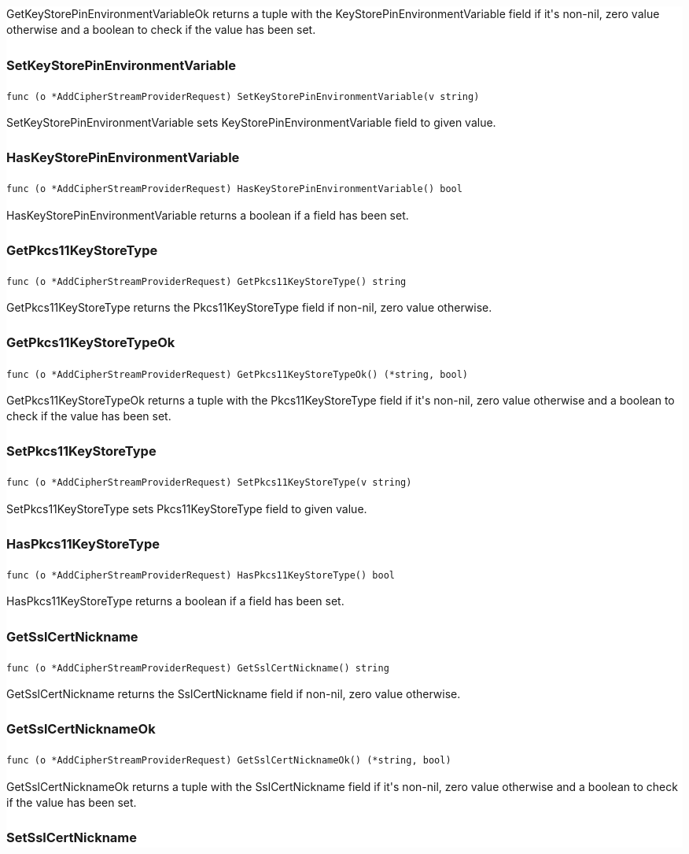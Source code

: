 GetKeyStorePinEnvironmentVariableOk returns a tuple with the KeyStorePinEnvironmentVariable field if it's non-nil, zero value otherwise
and a boolean to check if the value has been set.

### SetKeyStorePinEnvironmentVariable

`func (o *AddCipherStreamProviderRequest) SetKeyStorePinEnvironmentVariable(v string)`

SetKeyStorePinEnvironmentVariable sets KeyStorePinEnvironmentVariable field to given value.

### HasKeyStorePinEnvironmentVariable

`func (o *AddCipherStreamProviderRequest) HasKeyStorePinEnvironmentVariable() bool`

HasKeyStorePinEnvironmentVariable returns a boolean if a field has been set.

### GetPkcs11KeyStoreType

`func (o *AddCipherStreamProviderRequest) GetPkcs11KeyStoreType() string`

GetPkcs11KeyStoreType returns the Pkcs11KeyStoreType field if non-nil, zero value otherwise.

### GetPkcs11KeyStoreTypeOk

`func (o *AddCipherStreamProviderRequest) GetPkcs11KeyStoreTypeOk() (*string, bool)`

GetPkcs11KeyStoreTypeOk returns a tuple with the Pkcs11KeyStoreType field if it's non-nil, zero value otherwise
and a boolean to check if the value has been set.

### SetPkcs11KeyStoreType

`func (o *AddCipherStreamProviderRequest) SetPkcs11KeyStoreType(v string)`

SetPkcs11KeyStoreType sets Pkcs11KeyStoreType field to given value.

### HasPkcs11KeyStoreType

`func (o *AddCipherStreamProviderRequest) HasPkcs11KeyStoreType() bool`

HasPkcs11KeyStoreType returns a boolean if a field has been set.

### GetSslCertNickname

`func (o *AddCipherStreamProviderRequest) GetSslCertNickname() string`

GetSslCertNickname returns the SslCertNickname field if non-nil, zero value otherwise.

### GetSslCertNicknameOk

`func (o *AddCipherStreamProviderRequest) GetSslCertNicknameOk() (*string, bool)`

GetSslCertNicknameOk returns a tuple with the SslCertNickname field if it's non-nil, zero value otherwise
and a boolean to check if the value has been set.

### SetSslCertNickname
